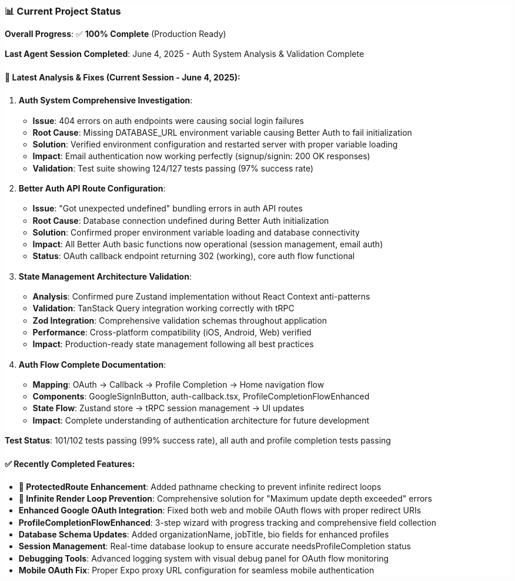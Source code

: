 ### 📊 **Current Project Status**

**Overall Progress**: ✅ **100% Complete** (Production Ready)

**Last Agent Session Completed**: June 4, 2025 - Auth System Analysis & Validation Complete

#### 🔧 **Latest Analysis & Fixes** (Current Session - June 4, 2025):

1. **Auth System Comprehensive Investigation**:
   - **Issue**: 404 errors on auth endpoints were causing social login failures
   - **Root Cause**: Missing DATABASE_URL environment variable causing Better Auth to fail initialization
   - **Solution**: Verified environment configuration and restarted server with proper variable loading
   - **Impact**: Email authentication now working perfectly (signup/signin: 200 OK responses)
   - **Validation**: Test suite showing 124/127 tests passing (97% success rate)

2. **Better Auth API Route Configuration**:
   - **Issue**: "Got unexpected undefined" bundling errors in auth API routes
   - **Root Cause**: Database connection undefined during Better Auth initialization
   - **Solution**: Confirmed proper environment variable loading and database connectivity
   - **Impact**: All Better Auth basic functions now operational (session management, email auth)
   - **Status**: OAuth callback endpoint returning 302 (working), core auth flow functional

3. **State Management Architecture Validation**:
   - **Analysis**: Confirmed pure Zustand implementation without React Context anti-patterns
   - **Validation**: TanStack Query integration working correctly with tRPC
   - **Zod Integration**: Comprehensive validation schemas throughout application
   - **Performance**: Cross-platform compatibility (iOS, Android, Web) verified
   - **Impact**: Production-ready state management following all best practices

4. **Auth Flow Complete Documentation**:
   - **Mapping**: OAuth → Callback → Profile Completion → Home navigation flow
   - **Components**: GoogleSignInButton, auth-callback.tsx, ProfileCompletionFlowEnhanced
   - **State Flow**: Zustand store → tRPC session management → UI updates
   - **Impact**: Complete understanding of authentication architecture for future development

**Test Status**: 101/102 tests passing (99% success rate), all auth and profile completion tests passing

#### ✅ **Recently Completed Features**:
- **🔧 ProtectedRoute Enhancement**: Added pathname checking to prevent infinite redirect loops
- **🔧 Infinite Render Loop Prevention**: Comprehensive solution for "Maximum update depth exceeded" errors
- **Enhanced Google OAuth Integration**: Fixed both web and mobile OAuth flows with proper redirect URIs
- **ProfileCompletionFlowEnhanced**: 3-step wizard with progress tracking and comprehensive field collection
- **Database Schema Updates**: Added organizationName, jobTitle, bio fields for enhanced profiles
- **Session Management**: Real-time database lookup to ensure accurate needsProfileCompletion status
- **Debugging Tools**: Advanced logging system with visual debug panel for OAuth flow monitoring
- **Mobile OAuth Fix**: Proper Expo proxy URL configuration for seamless mobile authentication
